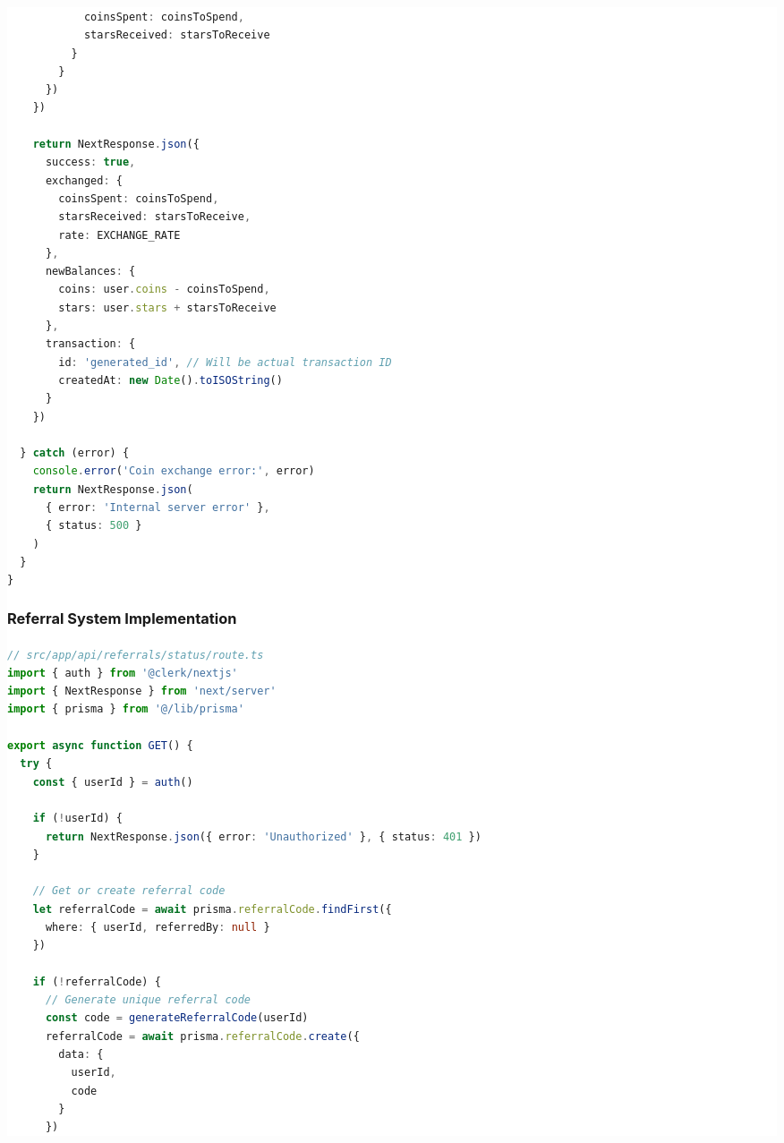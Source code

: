 ```typescript
            coinsSpent: coinsToSpend,
            starsReceived: starsToReceive
          }
        }
      })
    })

    return NextResponse.json({
      success: true,
      exchanged: {
        coinsSpent: coinsToSpend,
        starsReceived: starsToReceive,
        rate: EXCHANGE_RATE
      },
      newBalances: {
        coins: user.coins - coinsToSpend,
        stars: user.stars + starsToReceive
      },
      transaction: {
        id: 'generated_id', // Will be actual transaction ID
        createdAt: new Date().toISOString()
      }
    })

  } catch (error) {
    console.error('Coin exchange error:', error)
    return NextResponse.json(
      { error: 'Internal server error' },
      { status: 500 }
    )
  }
}
```

### Referral System Implementation
```typescript
// src/app/api/referrals/status/route.ts
import { auth } from '@clerk/nextjs'
import { NextResponse } from 'next/server'
import { prisma } from '@/lib/prisma'

export async function GET() {
  try {
    const { userId } = auth()
    
    if (!userId) {
      return NextResponse.json({ error: 'Unauthorized' }, { status: 401 })
    }

    // Get or create referral code
    let referralCode = await prisma.referralCode.findFirst({
      where: { userId, referredBy: null }
    })

    if (!referralCode) {
      // Generate unique referral code
      const code = generateReferralCode(userId)
      referralCode = await prisma.referralCode.create({
        data: {
          userId,
          code
        }
      })
```